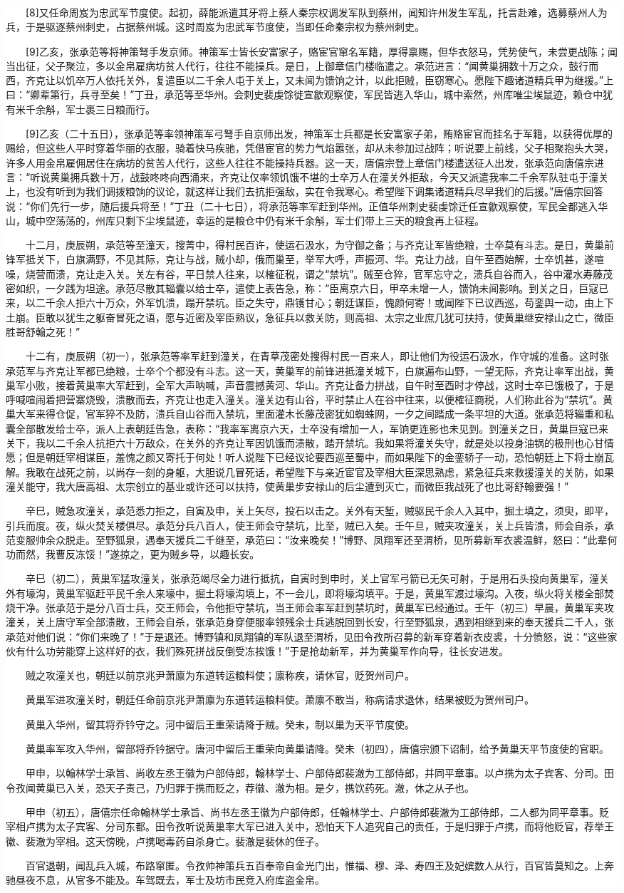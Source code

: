 　　[8]又任命周岌为忠武军节度使。起初，薛能派遣其牙将上蔡人秦宗权调发军队到蔡州，闻知许州发生军乱，托言赴难，选募蔡州人为兵，于是驱逐蔡州刺史，占据蔡州城。这时周岌为忠武军节度使，当即任命秦宗权为蔡州刺史。

 





　　[9]乙亥，张承范等将神策弩手发京师。神策军士皆长安富家子，赂宦官窜名军籍，厚得禀赐，但华衣怒马，凭势使气，未尝更战陈；闻当出征，父子聚泣，多以金帛雇病坊贫人代行，往往不能操兵。是日，上御章信门楼临遣之。承范进言：“闻黄巢拥数十万之众，鼓行而西，齐克让以饥卒万人依托关外，复遣臣以二千余人屯于关上，又未闻为馈饷之计，以此拒贼，臣窃寒心。愿陛下趣诸道精兵甲为继援。”上曰：“卿辈第行，兵寻至矣！”丁丑，承范等至华州。会刺史裴虔馀徙宣歙观察使，军民皆逃入华山，城中索然，州库唯尘埃鼠迹，赖仓中犹有米千余斛，军士裹三日粮而行。

　　[9]乙亥（二十五日），张承范等率领神策军弓弩手自京师出发，神策军士兵都是长安富家子弟，贿赂宦官而挂名于军籍，以获得优厚的赐给，但这些人平时穿着华丽的衣服，骑着快马疾驰，凭借宦官的势力气焰嚣张，却从未参加过战阵；听说要上前线，父子相聚抱头大哭，许多人用金帛雇佣居住在病坊的贫苦人代行，这些人往往不能操持兵器。这一天，唐僖宗登上章信门楼遣送征人出发，张承范向唐僖宗进言：“听说黄巢拥兵数十万，战鼓咚咚向西涌来，齐克让仅率领饥饿不堪的士卒万人在潼关外拒敌，今天又派遣我率二千余军队驻屯于潼关上，也没有听到为我们调拨粮饷的议论，就这样让我们去抗拒强敌，实在令我寒心。希望陛下调集诸道精兵尽早我们的后援。”唐僖宗回答说：“你们先行一步，随后援兵将至！”丁丑（二十七日），将承范等率军赶到华州。正值华州刺史裴虔馀迁任宣歙观察使，军民全都逃入华山，城中空荡荡的，州库只剩下尘埃鼠迹，幸运的是粮仓中仍有米千余斛，军士们带上三天的粮食再上征程。

　　十二月，庚辰朔，承范等至潼天，搜菁中，得村民百许，使运石汲水，为守御之备；与齐克让军皆绝粮，士卒莫有斗志。是日，黄巢前锋军抵关下，白旗满野，不见其际，克让与战，贼小却，俄而巢至，举军大呼，声振河、华。克让力战，自午至酉始解，士卒饥甚，遂喧噪，烧营而溃，克让走入关。关左有谷，平日禁人往来，以榷征税，谓之“禁坑”。贼至仓猝，官军忘守之，溃兵自谷而入，谷中灌水寿藤茂密如织，一夕践为坦途。承范尽散其辎囊以给士卒，遣使上表告急，称：“臣离京六日，甲卒未增一人，馈饷未闻影响。到关之日，巨寇已来，以二千余人拒六十万众，外军饥溃，蹋开禁坑。臣之失守，鼎镬甘心；朝廷谋臣，愧颜何寄！或闻陛下已议西巡，苟銮舆一动，由上下土崩。臣敢以犹生之躯奋冒死之语，愿与近密及宰臣熟议，急征兵以救关防，则高祖、太宗之业庶几犹可扶持，使黄巢继安禄山之亡，微臣胜哥舒翰之死！”

　　十二有，庚辰朔（初一），张承范等率军赶到潼关，在青草茂密处搜得村民一百来人，即让他们为役运石汲水，作守城的准备。这时张承范军与齐克让军都已绝粮，士卒个个都没有斗志。这一天，黄巢军的前锋进抵潼关城下，白旗遍布山野，一望无际，齐克让率军出战，黄巢军小败，接着黄巢率大军赶到，全军大声呐喊，声音震撼黄河、华山。齐克让备力拼战，自午时至酉时才停战，这时士卒已饿极了，于是呼喊喧闹着把营寨烧毁，溃散而去，齐克让也走入潼关。潼关边有山谷，平时禁止人在谷中往来，以便榷征商税，人们称此谷为“禁坑”。黄巢大军来得仓促，官军猝不及防，溃兵自山谷而入禁坑，里面灌木长藤茂密犹如蜘蛛网，一夕之间踏成一条平坦的大道。张承范将辎重和私囊全部散发给士卒，派人上表朝廷告急，表称：“我率军离京六天，士卒没有增加一人，军饷更连影也未见到。到潼关之日，黄巢巨寇已来关下，我以二千余人抗拒六十万敌众，在关外的齐克让军因饥饿而溃散，踏开禁坑。我如果将潼关失守，就是处以投身油锅的极刑也心甘情愿；但是朝廷宰相谋臣，羞愧之颜又寄托于何处！听人说陛下已经议论要西巡至蜀中，而如果陛下的金銮轿子一动，恐怕朝廷上下将士崩瓦解。我敢在战死之前，以尚存一刻的身躯，大胆说几冒死话，希望陛下与亲近宦官及宰相大臣深思熟虑，紧急征兵来救援潼关的关防，如果潼关能守，我大唐高祖、太宗创立的基业或许还可以扶持，使黄巢步安禄山的后尘遭到灭亡，而微臣我战死了也比哥舒翰要强！”

　　辛巳，贼急攻潼关，承范悉力拒之，自寅及申，关上矢尽，投石以击之。关外有天堑，贼驱民千余人入其中，掘土填之，须臾，即平，引兵而度。夜，纵火焚关楼俱尽。承范分兵八百人，使王师会守禁坑，比至，贼已入矣。壬午旦，贼夹攻潼关，关上兵皆溃，师会自杀，承范变服帅余众脱走。至野狐泉，遇奉天援兵二千继至，承范曰：“汝来晚矣！”博野、凤翔军还至渭桥，见所募新军衣裘温鲜，怒曰：“此辈何功而然，我曹反冻馁！”遂掠之，更为贼乡导，以趣长安。

　　辛巳（初二），黄巢军猛攻潼关，张承范竭尽全力进行抵抗，自寅时到申时，关上官军弓箭已无矢可射，于是用石头投向黄巢军，潼关外有壕沟，黄巢军驱赶平民千余人来壕中，掘土将壕沟填上，不一会儿，即将壕沟填平。于是，黄巢军渡过壕沟。入夜，纵火将关楼全部焚烧干净。张承范于是分八百士兵，交王师会，令他拒守禁坑，当王师会率军赶到禁坑时，黄巢军已经通过。壬午（初三）早晨，黄巢军夹攻潼关，关上唐守军全部溃散，王师会自杀，张承范身穿便服率领残余士兵逃脱回到长安，行至野狐泉，遇到相继到来的奉天援兵二千人，张承范对他们说：“你们来晚了！”于是退还。博野镇和凤翔镇的军队退至渭桥，见田令孜所召募的新军穿着新衣皮裘，十分愤怒，说：“这些家伙有什么功劳能穿上这样好的衣，我们殊死拼战反倒受冻挨饿！”于是抢劫新军，并为黄巢军作向导，往长安进发。

　　贼之攻潼关也，朝廷以前京兆尹萧廪为东道转运粮料使；廪称疾，请休官，贬贺州司户。

　　黄巢军进攻潼关时，朝廷任命前京兆尹萧廪为东道转运粮料使。萧廪不敢当，称病请求退休，结果被贬为贺州司户。

　　黄巢入华州，留其将乔钤守之。河中留后王重荣请降于贼。癸未，制以巢为天平节度使。

　　黄巢率军攻入华州，留部将乔钤据守。唐河中留后王重荣向黄巢请降。癸未（初四），唐僖宗颁下诏制，给予黄巢天平节度使的官职。

　　甲申，以翰林学士承旨、尚收左丞王徽为户部侍郎，翰林学士、户部侍郎裴澈为工部侍郎，并同平章事。以卢携为太子宾客、分司。田令孜闻黄巢已入关，恐天子责己，乃归罪于携而贬之，荐徽、澈为相。是夕，携饮药死。澈，休之从子也。

　　甲申（初五），唐僖宗任命翰林学士承旨、尚书左丞王徽为户部侍郎，任翰林学士、户部侍郎裴澈为工部侍郎，二人都为同平章事。贬宰相卢携为太子宾客、分司东都。田令孜听说黄巢率大军已进入关中，恐怕天下人追究自己的责任，于是归罪于卢携，而将他贬官，荐举王徽、裴澈为宰相。这天傍晚，卢携喝毒药自杀身亡。裴澈是裴休的侄子。

 





　　百官退朝，闻乱兵入城，布路窜匿。令孜帅神策兵五百奉帝自金光门出，惟福、穆、泽、寿四王及妃嫔数人从行，百官皆莫知之。上奔驰昼夜不息，从官多不能及。车驾既去，军士及坊市民竞入府库盗金帛。
